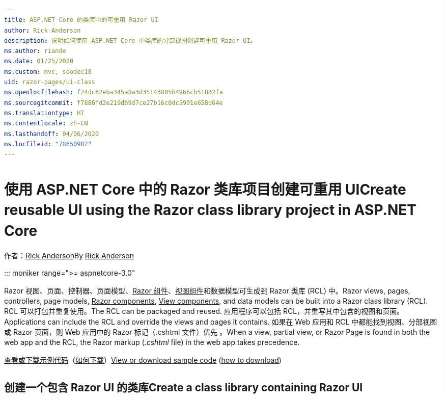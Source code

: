 ```yaml
---
title: ASP.NET Core 的类库中的可重用 Razor UI
author: Rick-Anderson
description: 说明如何使用 ASP.NET Core 中类库的分部视图创建可重用 Razor UI。
ms.author: riande
ms.date: 01/25/2020
ms.custom: mvc, seodec18
uid: razor-pages/ui-class
ms.openlocfilehash: f24dc62eba345a8a3d35143805b4966cb51832fa
ms.sourcegitcommit: f7886fd2e219db9d7ce27b16c0dc5901e658d64e
ms.translationtype: HT
ms.contentlocale: zh-CN
ms.lasthandoff: 04/06/2020
ms.locfileid: "78650982"
---
```

# <a name="create-reusable-ui-using-the-razor-class-library-project-in-aspnet-core"></a><span data-ttu-id="b2a3b-103">使用 ASP.NET Core 中的 Razor 类库项目创建可重用 UI</span><span class="sxs-lookup"><span data-stu-id="b2a3b-103">Create reusable UI using the Razor class library project in ASP.NET Core</span></span>

<span data-ttu-id="b2a3b-104">作者：[Rick Anderson](https://twitter.com/RickAndMSFT)</span><span class="sxs-lookup"><span data-stu-id="b2a3b-104">By [Rick Anderson](https://twitter.com/RickAndMSFT)</span></span>

::: moniker range=">= aspnetcore-3.0"

<span data-ttu-id="b2a3b-105">Razor 视图、页面、控制器、页面模型、[Razor 组件](xref:blazor/class-libraries)、[视图组件](xref:mvc/views/view-components)和数据模型可生成到 Razor 类库 (RCL) 中。</span><span class="sxs-lookup"><span data-stu-id="b2a3b-105">Razor views, pages, controllers, page models, [Razor components](xref:blazor/class-libraries), [View components](xref:mvc/views/view-components), and data models can be built into a Razor class library (RCL).</span></span> <span data-ttu-id="b2a3b-106">RCL 可以打包并重复使用。</span><span class="sxs-lookup"><span data-stu-id="b2a3b-106">The RCL can be packaged and reused.</span></span> <span data-ttu-id="b2a3b-107">应用程序可以包括 RCL，并重写其中包含的视图和页面。</span><span class="sxs-lookup"><span data-stu-id="b2a3b-107">Applications can include the RCL and override the views and pages it contains.</span></span> <span data-ttu-id="b2a3b-108">如果在 Web 应用和 RCL 中都能找到视图、分部视图或 Razor 页面，则 Web 应用中的 Razor 标记（.cshtml 文件）优先  。</span><span class="sxs-lookup"><span data-stu-id="b2a3b-108">When a view, partial view, or Razor Page is found in both the web app and the RCL, the Razor markup (*.cshtml* file) in the web app takes precedence.</span></span>

<span data-ttu-id="b2a3b-109">[查看或下载示例代码](https://github.com/dotnet/AspNetCore.Docs/tree/master/aspnetcore/razor-pages/ui-class/samples)（[如何下载](xref:index#how-to-download-a-sample)）</span><span class="sxs-lookup"><span data-stu-id="b2a3b-109">[View or download sample code](https://github.com/dotnet/AspNetCore.Docs/tree/master/aspnetcore/razor-pages/ui-class/samples) ([how to download](xref:index#how-to-download-a-sample))</span></span>

## <a name="create-a-class-library-containing-razor-ui"></a><span data-ttu-id="b2a3b-110">创建一个包含 Razor UI 的类库</span><span class="sxs-lookup"><span data-stu-id="b2a3b-110">Create a class library containing Razor UI</span></span>
